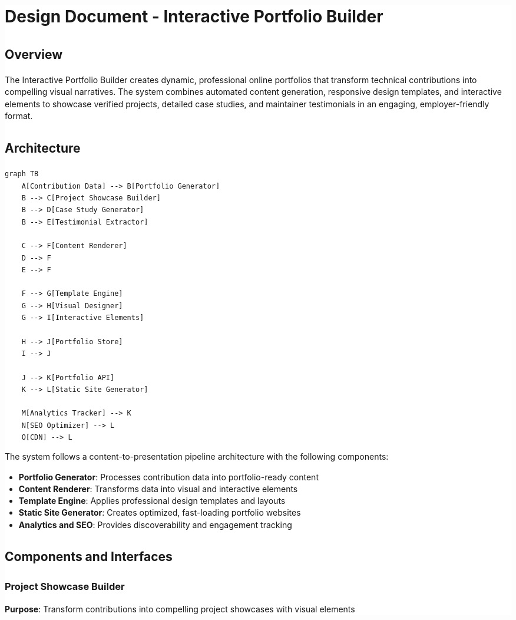 # Design Document - Interactive Portfolio Builder

## Overview

The Interactive Portfolio Builder creates dynamic, professional online portfolios that transform technical contributions into compelling visual narratives. The system combines automated content generation, responsive design templates, and interactive elements to showcase verified projects, detailed case studies, and maintainer testimonials in an engaging, employer-friendly format.

## Architecture

```mermaid
graph TB
    A[Contribution Data] --> B[Portfolio Generator]
    B --> C[Project Showcase Builder]
    B --> D[Case Study Generator]
    B --> E[Testimonial Extractor]
    
    C --> F[Content Renderer]
    D --> F
    E --> F
    
    F --> G[Template Engine]
    G --> H[Visual Designer]
    G --> I[Interactive Elements]
    
    H --> J[Portfolio Store]
    I --> J
    
    J --> K[Portfolio API]
    K --> L[Static Site Generator]
    
    M[Analytics Tracker] --> K
    N[SEO Optimizer] --> L
    O[CDN] --> L
```

The system follows a content-to-presentation pipeline architecture with the following components:

- **Portfolio Generator**: Processes contribution data into portfolio-ready content
- **Content Renderer**: Transforms data into visual and interactive elements
- **Template Engine**: Applies professional design templates and layouts
- **Static Site Generator**: Creates optimized, fast-loading portfolio websites
- **Analytics and SEO**: Provides discoverability and engagement tracking

## Components and Interfaces

### Project Showcase Builder

**Purpose**: Transform contributions into compelling project showcases with visual elements
